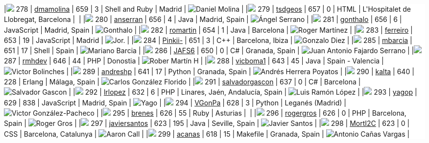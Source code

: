 |![](https://raw.githubusercontent.com/JJ/github-city-rankings/master/img/.gif) 278 | [dmamolina](https://github.com/dmamolina) | 659 | 3 | Shell and Ruby | Madrid | <img src='https://avatars0.githubusercontent.com/u/665127?v=3&s=64' width="64" title='Daniel Molina'> |
|![](https://raw.githubusercontent.com/JJ/github-city-rankings/master/img/.gif) 279 | [tsdgeos](https://github.com/tsdgeos) | 657 | 0 | HTML | L'Hospitalet de Llobregat, Barcelona | <img src='https://avatars3.githubusercontent.com/u/9051674?v=3&s=64' width="64" title=''> |
|![](https://raw.githubusercontent.com/JJ/github-city-rankings/master/img/.gif) 280 | [anserran](https://github.com/anserran) | 656 | 4 | Java | Madrid, Spain | <img src='https://avatars2.githubusercontent.com/u/1515738?v=3&s=64' width="64" title='Ángel Serrano'> |
|![](https://raw.githubusercontent.com/JJ/github-city-rankings/master/img/.gif) 281 | [gonthalo](https://github.com/gonthalo) | 656 | 6 | JavaScript | Madrid, Spain | <img src='https://avatars3.githubusercontent.com/u/5852184?v=3&s=64' width="64" title='Gonthalo'> |
|![](https://raw.githubusercontent.com/JJ/github-city-rankings/master/img/.gif) 282 | [romartin](https://github.com/romartin) | 654 | 1 | Java | Barcelona | <img src='https://avatars3.githubusercontent.com/u/4602417?v=3&s=64' width="64" title='Roger Martínez'> |
|![](https://raw.githubusercontent.com/JJ/github-city-rankings/master/img/.gif) 283 | [ferreiro](https://github.com/ferreiro) | 653 | 19 | JavaScript | Madrid | <img src='https://avatars0.githubusercontent.com/u/7242959?v=3&s=64' width="64" title='Jor.'> |
|![](https://raw.githubusercontent.com/JJ/github-city-rankings/master/img/.gif) 284 | [Pinkii-](https://github.com/Pinkii-) | 651 | 3 | C++ | Barcelona, Ibiza | <img src='https://avatars2.githubusercontent.com/u/4028884?v=3&s=64' width="64" title='Gonzalo Diez'> |
|![](https://raw.githubusercontent.com/JJ/github-city-rankings/master/img/.gif) 285 | [mbarcia](https://github.com/mbarcia) | 651 | 17 | Shell | Spain | <img src='https://avatars1.githubusercontent.com/u/6518569?v=3&s=64' width="64" title='Mariano Barcia'> |
|![](https://raw.githubusercontent.com/JJ/github-city-rankings/master/img/.gif) 286 | [JAFS6](https://github.com/JAFS6) | 650 | 0 | C# | Granada, Spain | <img src='https://avatars0.githubusercontent.com/u/6010819?v=3&s=64' width="64" title='Juan Antonio Fajardo Serrano'> |
|![](https://raw.githubusercontent.com/JJ/github-city-rankings/master/img/.gif) 287 | [rmhdev](https://github.com/rmhdev) | 646 | 44 | PHP | Donostia | <img src='https://avatars3.githubusercontent.com/u/593433?v=3&s=64' width="64" title='Rober Martín H'> |
|![](https://raw.githubusercontent.com/JJ/github-city-rankings/master/img/.gif) 288 | [vicboma1](https://github.com/vicboma1) | 643 | 45 | Java | Spain - Valencia | <img src='https://avatars3.githubusercontent.com/u/3646388?v=3&s=64' width="64" title='Victor Bolinches'> |
|![](https://raw.githubusercontent.com/JJ/github-city-rankings/master/img/.gif) 289 | [andreshp](https://github.com/andreshp) | 641 | 17 | Python | Granada, Spain | <img src='https://avatars2.githubusercontent.com/u/8548348?v=3&s=64' width="64" title='Andrés Herrera Poyatos'> |
|![](https://raw.githubusercontent.com/JJ/github-city-rankings/master/img/.gif) 290 | [kalta](https://github.com/kalta) | 640 | 228 | Erlang | Málaga, Spain | <img src='https://avatars3.githubusercontent.com/u/1114529?v=3&s=64' width="64" title='Carlos González Florido'> |
|![](https://raw.githubusercontent.com/JJ/github-city-rankings/master/img/.gif) 291 | [salvadorgascon](https://github.com/salvadorgascon) | 637 | 0 | C# | Barcelona | <img src='https://avatars0.githubusercontent.com/u/1319515?v=3&s=64' width="64" title='Salvador Gascon'> |
|![](https://raw.githubusercontent.com/JJ/github-city-rankings/master/img/.gif) 292 | [lrlopez](https://github.com/lrlopez) | 632 | 6 | PHP | Linares, Jaén, Andalucía, Spain | <img src='https://avatars0.githubusercontent.com/u/547387?v=3&s=64' width="64" title='Luis Ramón López'> |
|![](https://raw.githubusercontent.com/JJ/github-city-rankings/master/img/.gif) 293 | [yagop](https://github.com/yagop) | 629 | 838 | JavaScript | Madrid, Spain | <img src='https://avatars1.githubusercontent.com/u/5002453?v=3&s=64' width="64" title='Yago'> |
|![](https://raw.githubusercontent.com/JJ/github-city-rankings/master/img/.gif) 294 | [VGonPa](https://github.com/VGonPa) | 628 | 3 | Python | Leganés (Madrid) | <img src='https://avatars2.githubusercontent.com/u/769613?v=3&s=64' width="64" title='Victor González-Pacheco'> |
|![](https://raw.githubusercontent.com/JJ/github-city-rankings/master/img/.gif) 295 | [brenes](https://github.com/brenes) | 626 | 55 | Ruby | Asturias | <img src='https://avatars2.githubusercontent.com/u/246018?v=3&s=64' width="64" title=''> |
|![](https://raw.githubusercontent.com/JJ/github-city-rankings/master/img/.gif) 296 | [rogergros](https://github.com/rogergros) | 626 | 0 | PHP | Barcelona, Spain | <img src='https://avatars2.githubusercontent.com/u/2053670?v=3&s=64' width="64" title='Roger Gros'> |
|![](https://raw.githubusercontent.com/JJ/github-city-rankings/master/img/.gif) 297 | [javiersantos](https://github.com/javiersantos) | 623 | 195 | Java | Seville, Spain | <img src='https://avatars2.githubusercontent.com/u/2229658?v=3&s=64' width="64" title='Javier Santos'> |
|![](https://raw.githubusercontent.com/JJ/github-city-rankings/master/img/.gif) 298 | [MortI2C](https://github.com/MortI2C) | 623 | 0 | CSS | Barcelona, Catalunya | <img src='https://avatars0.githubusercontent.com/u/3726370?v=3&s=64' width="64" title='Aaron Call'> |
|![](https://raw.githubusercontent.com/JJ/github-city-rankings/master/img/.gif) 299 | [acanas](https://github.com/acanas) | 618 | 15 | Makefile | Granada, Spain | <img src='https://avatars0.githubusercontent.com/u/9986986?v=3&s=64' width="64" title='Antonio Cañas Vargas'> |